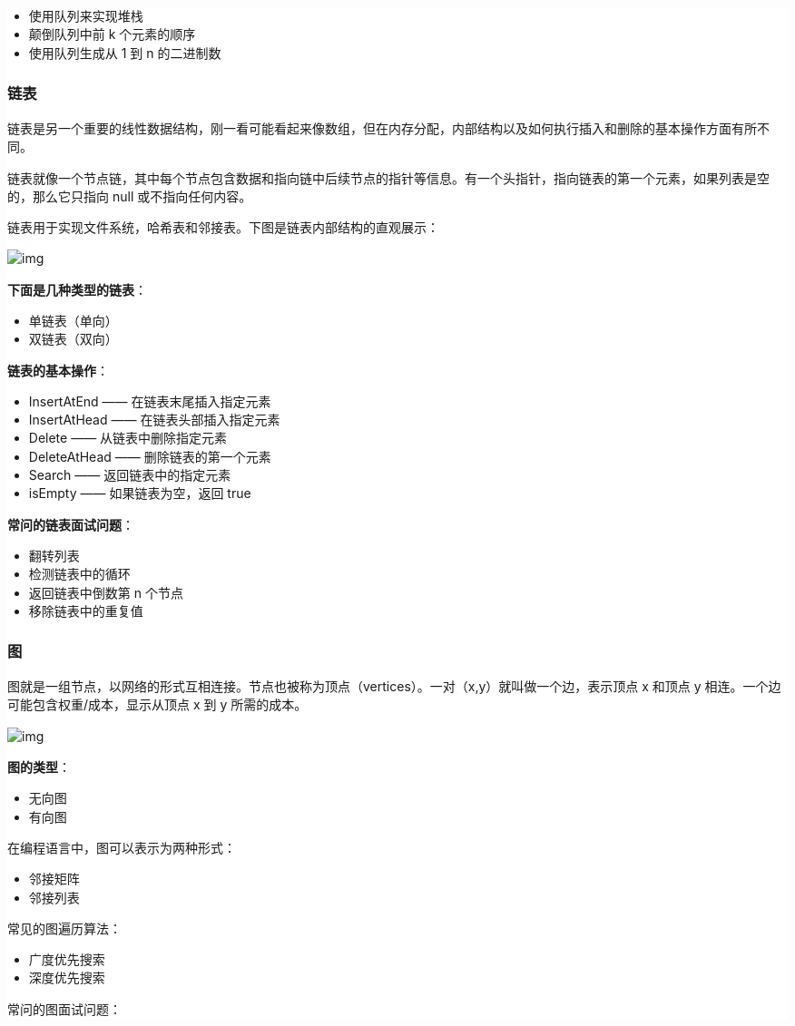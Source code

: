 - 使用队列来实现堆栈
- 颠倒队列中前 k 个元素的顺序
- 使用队列生成从 1 到 n 的二进制数

### **链表**

链表是另一个重要的线性数据结构，刚一看可能看起来像数组，但在内存分配，内部结构以及如何执行插入和删除的基本操作方面有所不同。

链表就像一个节点链，其中每个节点包含数据和指向链中后续节点的指针等信息。有一个头指针，指向链表的第一个元素，如果列表是空的，那么它只指向 null 或不指向任何内容。

链表用于实现文件系统，哈希表和邻接表。下图是链表内部结构的直观展示： 

![img](https://ask.qcloudimg.com/http-save/yehe-2662963/7z2dxapnen.jpeg?imageView2/2/w/1620)

**下面是几种类型的链表**：

- 单链表（单向）
- 双链表（双向）

**链表的基本操作**：

- InsertAtEnd —— 在链表末尾插入指定元素
- InsertAtHead —— 在链表头部插入指定元素
- Delete —— 从链表中删除指定元素
- DeleteAtHead —— 删除链表的第一个元素
- Search —— 返回链表中的指定元素
- isEmpty —— 如果链表为空，返回 true

**常问的链表面试问题**：

- 翻转列表
- 检测链表中的循环
- 返回链表中倒数第 n 个节点
- 移除链表中的重复值

### **图**

图就是一组节点，以网络的形式互相连接。节点也被称为顶点（vertices）。一对（x,y）就叫做一个边，表示顶点 x 和顶点 y 相连。一个边可能包含权重/成本，显示从顶点 x 到 y 所需的成本。

![img](https://ask.qcloudimg.com/http-save/yehe-2662963/zcneej4dt6.jpeg?imageView2/2/w/1620)

**图的类型**：

- 无向图
- 有向图

在编程语言中，图可以表示为两种形式：

- 邻接矩阵
- 邻接列表

常见的图遍历算法：

- 广度优先搜索
- 深度优先搜索

常问的图面试问题：
